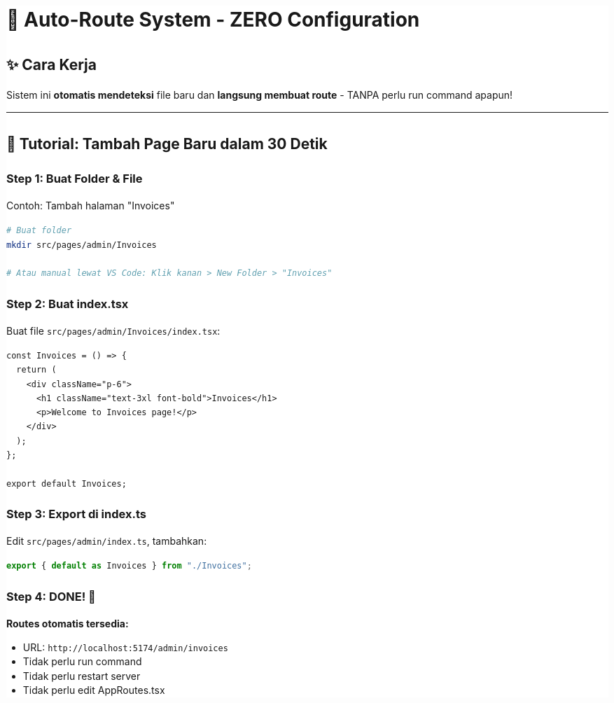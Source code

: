 # 🚀 Auto-Route System - ZERO Configuration

## ✨ Cara Kerja

Sistem ini **otomatis mendeteksi** file baru dan **langsung membuat route** - TANPA perlu run command apapun!

---

## 📝 Tutorial: Tambah Page Baru dalam 30 Detik

### **Step 1: Buat Folder & File**

Contoh: Tambah halaman "Invoices"

```bash
# Buat folder
mkdir src/pages/admin/Invoices

# Atau manual lewat VS Code: Klik kanan > New Folder > "Invoices"
```

### **Step 2: Buat index.tsx**

Buat file `src/pages/admin/Invoices/index.tsx`:

```tsx
const Invoices = () => {
  return (
    <div className="p-6">
      <h1 className="text-3xl font-bold">Invoices</h1>
      <p>Welcome to Invoices page!</p>
    </div>
  );
};

export default Invoices;
```

### **Step 3: Export di index.ts**

Edit `src/pages/admin/index.ts`, tambahkan:

```typescript
export { default as Invoices } from "./Invoices";
```

### **Step 4: DONE! 🎉**

**Routes otomatis tersedia:**

- URL: `http://localhost:5174/admin/invoices`
- Tidak perlu run command
- Tidak perlu restart server
- Tidak perlu edit AppRoutes.tsx
